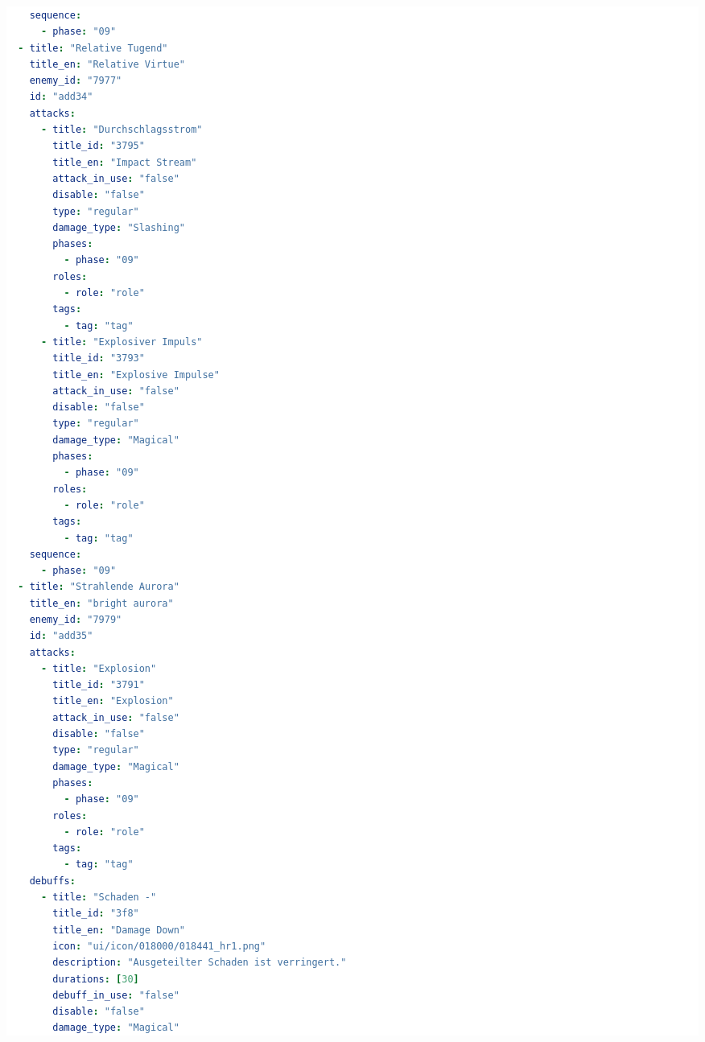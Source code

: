 ```yaml
    sequence:
      - phase: "09"
  - title: "Relative Tugend"
    title_en: "Relative Virtue"
    enemy_id: "7977"
    id: "add34"
    attacks:
      - title: "Durchschlagsstrom"
        title_id: "3795"
        title_en: "Impact Stream"
        attack_in_use: "false"
        disable: "false"
        type: "regular"
        damage_type: "Slashing"
        phases:
          - phase: "09"
        roles:
          - role: "role"
        tags:
          - tag: "tag"
      - title: "Explosiver Impuls"
        title_id: "3793"
        title_en: "Explosive Impulse"
        attack_in_use: "false"
        disable: "false"
        type: "regular"
        damage_type: "Magical"
        phases:
          - phase: "09"
        roles:
          - role: "role"
        tags:
          - tag: "tag"
    sequence:
      - phase: "09"
  - title: "Strahlende Aurora"
    title_en: "bright aurora"
    enemy_id: "7979"
    id: "add35"
    attacks:
      - title: "Explosion"
        title_id: "3791"
        title_en: "Explosion"
        attack_in_use: "false"
        disable: "false"
        type: "regular"
        damage_type: "Magical"
        phases:
          - phase: "09"
        roles:
          - role: "role"
        tags:
          - tag: "tag"
    debuffs:
      - title: "Schaden -"
        title_id: "3f8"
        title_en: "Damage Down"
        icon: "ui/icon/018000/018441_hr1.png"
        description: "Ausgeteilter Schaden ist verringert."
        durations: [30]
        debuff_in_use: "false"
        disable: "false"
        damage_type: "Magical"
```